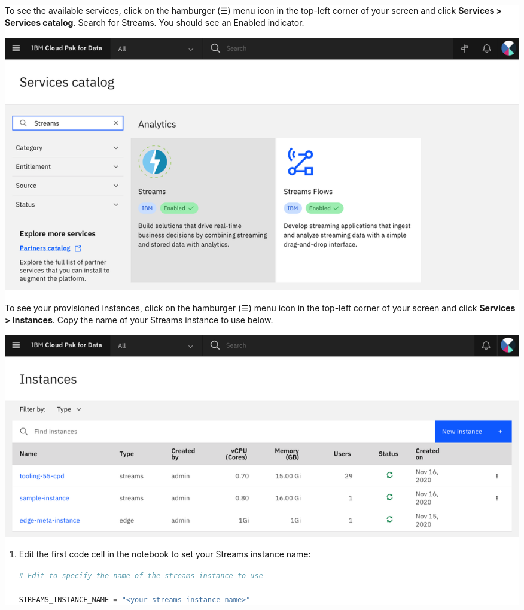 To see the available services, click on the hamburger (☰) menu icon in the top-left corner of your screen and click **Services > Services catalog**. Search for Streams. You should see an Enabled indicator.

![Figure 4](images/catalog_streams.png)

To see your provisioned instances, click on the hamburger (☰) menu icon in the top-left corner of your screen and click **Services > Instances**. Copy the name of your Streams instance to use below.

![Figure 5](images/cpd-streams-instance.png)

1. Edit the first code cell in the notebook to set your Streams instance name:

   ```python
   # Edit to specify the name of the streams instance to use

   STREAMS_INSTANCE_NAME = "<your-streams-instance-name>"
   ```
